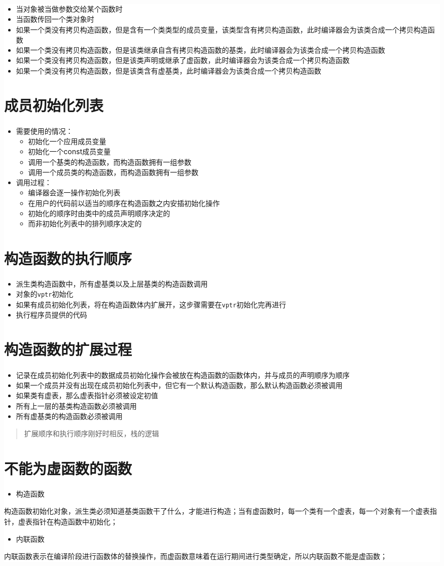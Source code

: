 - 当对象被当做参数交给某个函数时
- 当函数传回一个类对象时
- 如果一个类没有拷贝构造函数，但是含有一个类类型的成员变量，该类型含有拷贝构造函数，此时编译器会为该类合成一个拷贝构造函数
- 如果一个类没有拷贝构造函数，但是该类继承自含有拷贝构造函数的基类，此时编译器会为该类合成一个拷贝构造函数
- 如果一个类没有拷贝构造函数，但是该类声明或继承了虚函数，此时编译器会为该类合成一个拷贝构造函数
- 如果一个类没有拷贝构造函数，但是该类含有虚基类，此时编译器会为该类合成一个拷贝构造函数



# 成员初始化列表

- 需要使用的情况：
  - 初始化一个应用成员变量
  - 初始化一个const成员变量
  - 调用一个基类的构造函数，而构造函数拥有一组参数
  - 调用一个成员类的构造函数，而构造函数拥有一组参数
- 调用过程：
  - 编译器会逐一操作初始化列表
  - 在用户的代码前以适当的顺序在构造函数之内安插初始化操作
  - 初始化的顺序时由类中的成员声明顺序决定的
  - 而非初始化列表中的排列顺序决定的



# 构造函数的执行顺序

- 派生类构造函数中，所有虚基类以及上层基类的构造函数调用
- 对象的`vptr`初始化
- 如果有成员初始化列表，将在构造函数体内扩展开，这步骤需要在`vptr`初始化完再进行
- 执行程序员提供的代码



# 构造函数的扩展过程

- 记录在成员初始化列表中的数据成员初始化操作会被放在构造函数的函数体内，并与成员的声明顺序为顺序
- 如果一个成员并没有出现在成员初始化列表中，但它有一个默认构造函数，那么默认构造函数必须被调用
- 如果类有虚表，那么虚表指针必须被设定初值
- 所有上一层的基类构造函数必须被调用
- 所有虚基类的构造函数必须被调用

> 扩展顺序和执行顺序刚好时相反，栈的逻辑



# 不能为虚函数的函数

- 构造函数

构造函数初始化对象，派生类必须知道基类函数干了什么，才能进行构造；当有虚函数时，每一个类有一个虚表，每一个对象有一个虚表指针，虚表指针在构造函数中初始化；

- 内联函数

内联函数表示在编译阶段进行函数体的替换操作，而虚函数意味着在运行期间进行类型确定，所以内联函数不能是虚函数；

